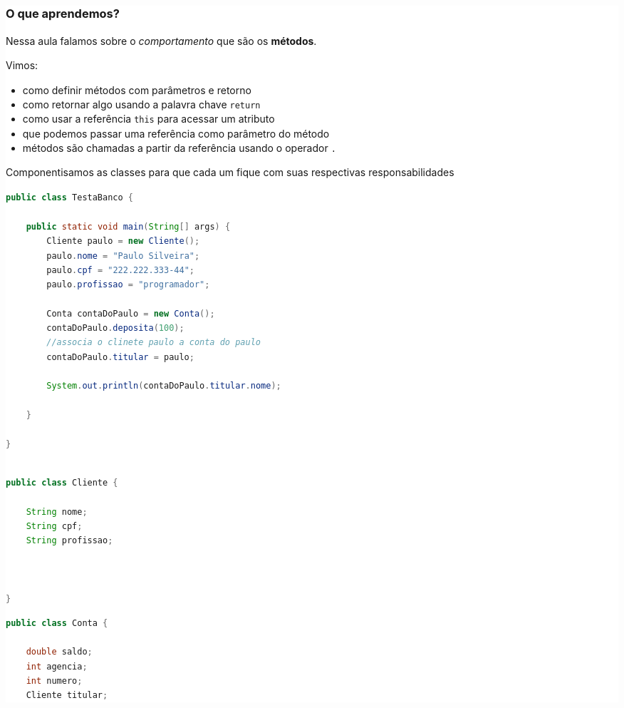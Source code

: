 ### O que aprendemos?

Nessa aula falamos sobre o *comportamento* que são os **métodos**.

Vimos:

- como definir métodos com parâmetros e retorno
- como retornar algo usando a palavra chave `return`
- como usar a referência `this` para acessar um atributo
- que podemos passar uma referência como parâmetro do método
- métodos são chamadas a partir da referência usando o operador `.`



Componentisamos  as classes para que cada um fique com suas respectivas responsabilidades

```java
public class TestaBanco {

	public static void main(String[] args) {
		Cliente paulo = new Cliente();
		paulo.nome = "Paulo Silveira";
		paulo.cpf = "222.222.333-44";
		paulo.profissao = "programador";
		
		Conta contaDoPaulo = new Conta();
		contaDoPaulo.deposita(100);
		//associa o clinete paulo a conta do paulo
		contaDoPaulo.titular = paulo;
		
		System.out.println(contaDoPaulo.titular.nome);
		
	}

}

```



```java

public class Cliente {

	String nome;
	String cpf;
	String profissao;
	
	
	
}
```



```java
public class Conta {

    double saldo;
    int agencia;
    int numero;
    Cliente titular;

```

